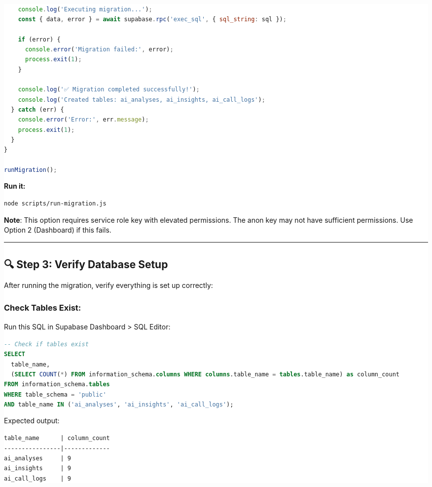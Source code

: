 ```javascript
    console.log('Executing migration...');
    const { data, error } = await supabase.rpc('exec_sql', { sql_string: sql });

    if (error) {
      console.error('Migration failed:', error);
      process.exit(1);
    }

    console.log('✅ Migration completed successfully!');
    console.log('Created tables: ai_analyses, ai_insights, ai_call_logs');
  } catch (err) {
    console.error('Error:', err.message);
    process.exit(1);
  }
}

runMigration();
```

**Run it:**
```bash
node scripts/run-migration.js
```

**Note**: This option requires service role key with elevated permissions. The anon key may not have sufficient permissions. Use Option 2 (Dashboard) if this fails.

---

## 🔍 Step 3: Verify Database Setup

After running the migration, verify everything is set up correctly:

### **Check Tables Exist:**

Run this SQL in Supabase Dashboard > SQL Editor:

```sql
-- Check if tables exist
SELECT
  table_name,
  (SELECT COUNT(*) FROM information_schema.columns WHERE columns.table_name = tables.table_name) as column_count
FROM information_schema.tables
WHERE table_schema = 'public'
AND table_name IN ('ai_analyses', 'ai_insights', 'ai_call_logs');
```

Expected output:
```
table_name      | column_count
----------------|-------------
ai_analyses     | 9
ai_insights     | 9
ai_call_logs    | 9
```
